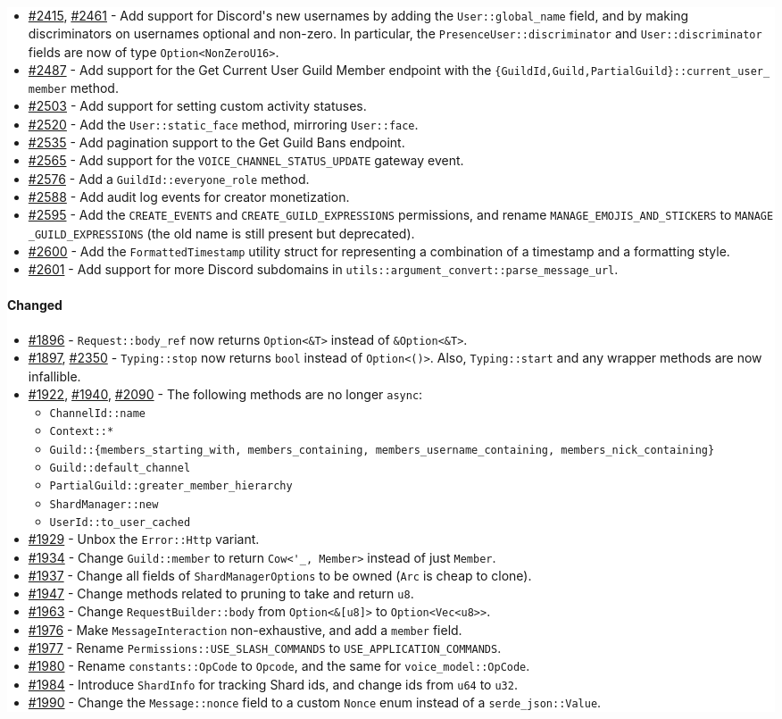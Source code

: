 * [#2415](https://github.com/serenity-rs/serenity/pull/2415), [#2461](https://github.com/serenity-rs/serenity/pull/2461) - Add support for Discord's new usernames by adding the `User::global_name` field, and by making discriminators on usernames optional and non-zero. In particular, the `PresenceUser::discriminator` and `User::discriminator` fields are now of type `Option<NonZeroU16>`.
* [#2487](https://github.com/serenity-rs/serenity/pull/2487) - Add support for the Get Current User Guild Member endpoint with the `{GuildId,Guild,PartialGuild}::current_user_member` method.
* [#2503](https://github.com/serenity-rs/serenity/pull/2503) - Add support for setting custom activity statuses.
* [#2520](https://github.com/serenity-rs/serenity/pull/2520) - Add the `User::static_face` method, mirroring `User::face`.
* [#2535](https://github.com/serenity-rs/serenity/pull/2535) - Add pagination support to the Get Guild Bans endpoint.
* [#2565](https://github.com/serenity-rs/serenity/pull/2565) - Add support for the `VOICE_CHANNEL_STATUS_UPDATE` gateway event.
* [#2576](https://github.com/serenity-rs/serenity/pull/2576) - Add a `GuildId::everyone_role` method.
* [#2588](https://github.com/serenity-rs/serenity/pull/2588) - Add audit log events for creator monetization.
* [#2595](https://github.com/serenity-rs/serenity/pull/2595) - Add the `CREATE_EVENTS` and `CREATE_GUILD_EXPRESSIONS` permissions, and rename `MANAGE_EMOJIS_AND_STICKERS` to `MANAGE_GUILD_EXPRESSIONS` (the old name is still present but deprecated).
* [#2600](https://github.com/serenity-rs/serenity/pull/2600) - Add the `FormattedTimestamp` utility struct for representing a combination of a timestamp and a formatting style.
* [#2601](https://github.com/serenity-rs/serenity/pull/2601) - Add support for more Discord subdomains in `utils::argument_convert::parse_message_url`.

#### Changed

* [#1896](https://github.com/serenity-rs/serenity/pull/1896) - `Request::body_ref` now returns `Option<&T>` instead of `&Option<&T>`.
* [#1897](https://github.com/serenity-rs/serenity/pull/1897), [#2350](https://github.com/serenity-rs/serenity/pull/2350) - `Typing::stop` now returns `bool` instead of `Option<()>`. Also, `Typing::start` and any wrapper methods are now infallible.
* [#1922](https://github.com/serenity-rs/serenity/pull/1922), [#1940](https://github.com/serenity-rs/serenity/pull/1940), [#2090](https://github.com/serenity-rs/serenity/pull/2090) - The following methods are no longer `async`:
    - `ChannelId::name`
    - `Context::*`
    - `Guild::{members_starting_with, members_containing, members_username_containing, members_nick_containing}`
    - `Guild::default_channel`
    - `PartialGuild::greater_member_hierarchy`
    - `ShardManager::new`
    - `UserId::to_user_cached`
* [#1929](https://github.com/serenity-rs/serenity/pull/1929) - Unbox the `Error::Http` variant.
* [#1934](https://github.com/serenity-rs/serenity/pull/1934) - Change `Guild::member` to return `Cow<'_, Member>` instead of just `Member`.
* [#1937](https://github.com/serenity-rs/serenity/pull/1937) - Change all fields of `ShardManagerOptions` to be owned (`Arc` is cheap to clone).
* [#1947](https://github.com/serenity-rs/serenity/pull/1947) - Change methods related to pruning to take and return `u8`.
* [#1963](https://github.com/serenity-rs/serenity/pull/1963) - Change `RequestBuilder::body` from `Option<&[u8]>` to `Option<Vec<u8>>`.
* [#1976](https://github.com/serenity-rs/serenity/pull/1976) - Make `MessageInteraction` non-exhaustive, and add a `member` field.
* [#1977](https://github.com/serenity-rs/serenity/pull/1977) - Rename `Permissions::USE_SLASH_COMMANDS` to `USE_APPLICATION_COMMANDS`.
* [#1980](https://github.com/serenity-rs/serenity/pull/1980) - Rename `constants::OpCode` to `Opcode`, and the same for `voice_model::OpCode`.
* [#1984](https://github.com/serenity-rs/serenity/pull/1984) - Introduce `ShardInfo` for tracking Shard ids, and change ids from `u64` to `u32`.
* [#1990](https://github.com/serenity-rs/serenity/pull/1990) - Change the `Message::nonce` field to a custom `Nonce` enum instead of a `serde_json::Value`.